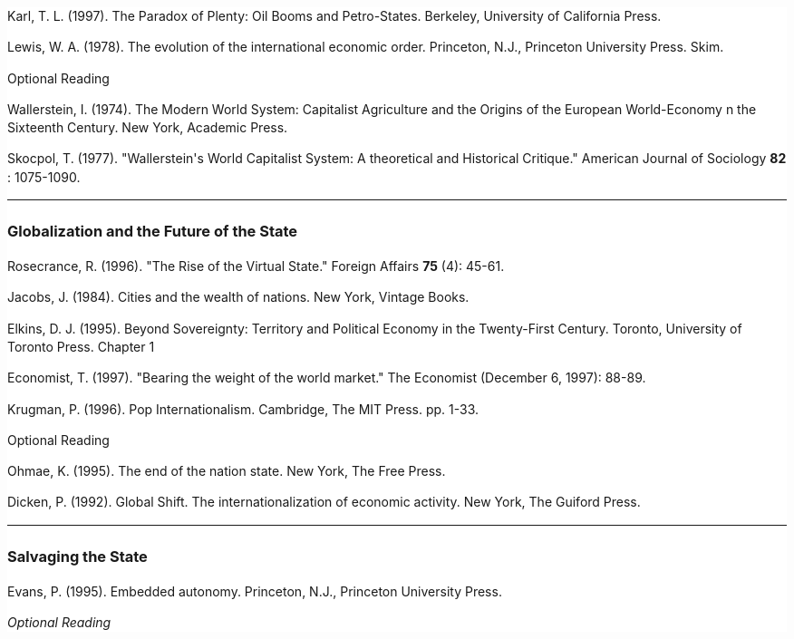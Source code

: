 

Karl, T. L. (1997). The Paradox of Plenty: Oil Booms and Petro-States.
Berkeley, University of California Press.

Lewis, W. A. (1978). The evolution of the international economic order.
Princeton, N.J., Princeton University Press. Skim.



Optional Reading

Wallerstein, I. (1974). The Modern World System: Capitalist Agriculture and
the Origins of the European World-Economy n the Sixteenth Century. New York,
Academic Press.

Skocpol, T. (1977). "Wallerstein's World Capitalist System: A theoretical and
Historical Critique." American Journal of Sociology **82** : 1075-1090.





* * *

### Globalization and the Future of the State



Rosecrance, R. (1996). "The Rise of the Virtual State." Foreign Affairs **75**
(4): 45-61.

Jacobs, J. (1984). Cities and the wealth of nations. New York, Vintage Books.

Elkins, D. J. (1995). Beyond Sovereignty: Territory and Political Economy in
the Twenty-First Century. Toronto, University of Toronto Press. Chapter 1

Economist, T. (1997). "Bearing the weight of the world market." The Economist
(December 6, 1997): 88-89.

Krugman, P. (1996). Pop Internationalism. Cambridge, The MIT Press. pp. 1-33.



Optional Reading

Ohmae, K. (1995). The end of the nation state. New York, The Free Press.

Dicken, P. (1992). Global Shift. The internationalization of economic
activity. New York, The Guiford Press.





* * *

### Salvaging the State



Evans, P. (1995). Embedded autonomy. Princeton, N.J., Princeton University
Press.



_Optional Reading_
